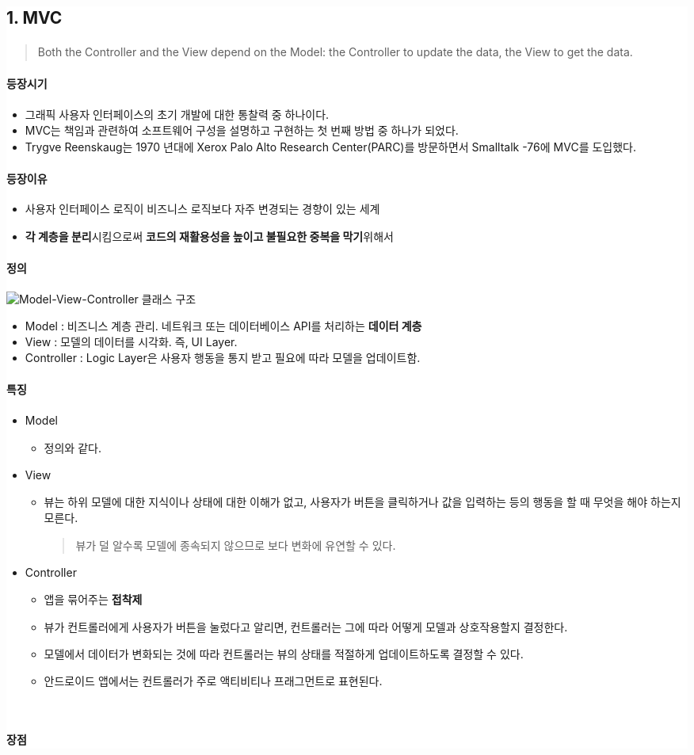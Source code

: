 

## 1. MVC

> Both the Controller and the View depend on the Model: the Controller to update the data, the View to get the data.



#### 등장시기

- 그래픽 사용자 인터페이스의 초기 개발에 대한 통찰력 중 하나이다. 
- MVC는 책임과 관련하여 소프트웨어 구성을 설명하고 구현하는 첫 번째 방법 중 하나가 되었다. 
- Trygve Reenskaug는 1970 년대에 Xerox Palo Alto Research Center(PARC)를 방문하면서 Smalltalk -76에 MVC를 도입했다. 




#### 등장이유

- 사용자 인터페이스 로직이 비즈니스 로직보다 자주 변경되는 경향이 있는 세계


- **각 계층을 분리**시킴으로써 **코드의 재활용성을 높이고 불필요한 중복을 막기**위해서



#### 정의

![Model-View-Controller 클래스 구조](https://github.com/taeiim/Android-Study/blob/master/study/week1/aac_img.png/mvc_class_structure.png)

- Model : 비즈니스 계층 관리. 네트워크 또는 데이터베이스 API를 처리하는 **데이터 계층**
- View : 모델의 데이터를 시각화. 즉, UI Layer.
- Controller : Logic Layer은 사용자 행동을 통지 받고 필요에 따라 모델을 업데이트함.




#### 특징

- Model

  - 정의와 같다.

- View

  - 뷰는 하위 모델에 대한 지식이나 상태에 대한 이해가 없고, 사용자가 버튼을 클릭하거나 값을 입력하는 등의 행동을 할 때 무엇을 해야 하는지 모른다.

    > 뷰가 덜 알수록 모델에 종속되지 않으므로 보다 변화에 유연할 수 있다.

- Controller

  - 앱을 묶어주는 **접착제**

  - 뷰가 컨트롤러에게 사용자가 버튼을 눌렀다고 알리면, 컨트롤러는 그에 따라 어떻게 모델과 상호작용할지 결정한다.

  - 모델에서 데이터가 변화되는 것에 따라 컨트롤러는 뷰의 상태를 적절하게 업데이트하도록 결정할 수 있다.

  - 안드로이드 앱에서는 컨트롤러가 주로 액티비티나 프래그먼트로 표현된다.

    ​


#### 장점
